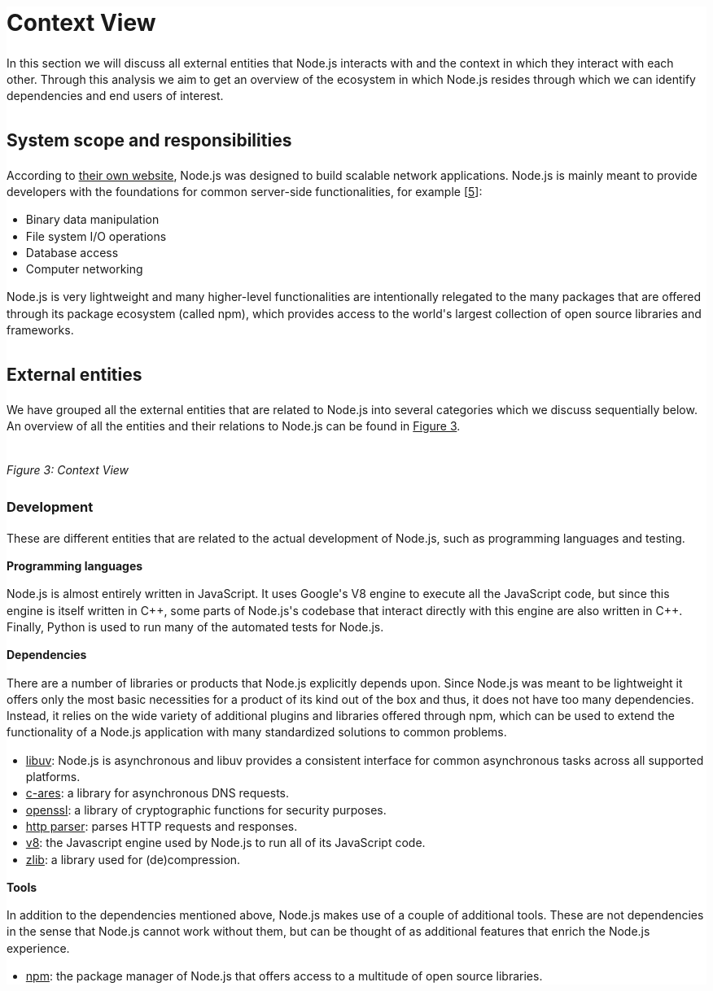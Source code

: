<h1 id="context-view">Context View</h1>
<p>In this section we will discuss all external entities that Node.js interacts with and the context in which they interact with each other. Through this analysis we aim to get an overview of the ecosystem in which Node.js resides through which we can identify dependencies and end users of interest. </p>
<h2 id="system-scope-and-responsibilities">System scope and responsibilities</h2>
<p>According to <a href="https://nodejs.org/en/about/" target="_blank">their own website</a>, Node.js was designed to build scalable network applications. Node.js is mainly meant to provide developers with the foundations for common server-side functionalities, for example [<a href="#archint">5</a>]:</p>
<ul>
<li>Binary data manipulation</li>
<li>File system I/O operations</li>
<li>Database access</li>
<li>Computer networking</li>
</ul>
<p>Node.js is very lightweight and many higher-level functionalities are intentionally relegated to the many packages that are offered through its package ecosystem (called npm), which provides access to the world&apos;s largest collection of open source libraries and frameworks.</p>
<h2 id="external-entities">External entities</h2>
<p>We have grouped all the external entities that are related to Node.js into several categories which we discuss sequentially below. An overview of all the entities and their relations to Node.js can be found in <a href="#context_view_graph">Figure 3</a>. </p>
<div id="context_view_graph">

<p><img src="images-node/context_view.png" alt="" title="Figure 3: Context View"> <br>
<em>Figure 3: Context View</em></p>
<h3 id="development">Development</h3>
<p>These are different entities that are related to the actual development of Node.js, such as programming languages and testing.</p>
<p><strong>Programming languages</strong></p>
<p>Node.js is almost entirely written in JavaScript. It uses Google&apos;s V8 engine to execute all the JavaScript code, but since this engine is itself written in C++, some parts of Node.js&apos;s codebase that interact directly with this engine are also written in C++. Finally, Python is used to run many of the automated tests for Node.js.</p>
<p><strong>Dependencies</strong></p>
<p>There are a number of libraries or products that Node.js explicitly depends upon. Since Node.js was meant to be lightweight it offers only the most basic necessities for a product of its kind out of the box and thus, it does not have too many dependencies. Instead, it relies on the wide variety of additional plugins and libraries offered through npm, which can be used to extend the functionality of a Node.js application with many standardized solutions to common problems.</p>
<ul>
<li><a href="https://github.com/libuv/libuv" target="_blank">libuv</a>: Node.js is asynchronous and libuv provides a consistent interface for common asynchronous tasks across all supported platforms.</li>
<li><a href="https://github.com/c-ares/c-ares" target="_blank">c-ares</a>: a library for asynchronous DNS requests.</li>
<li><a href="https://github.com/openssl/openssl" target="_blank">openssl</a>: a library of cryptographic functions for security purposes.</li>
<li><a href="https://github.com/nodejs/http-parser" target="_blank">http parser</a>: parses HTTP requests and responses.</li>
<li><a href="https://v8docs.nodesource.com/" target="_blank">v8</a>: the Javascript engine used by Node.js to run all of its JavaScript code.</li>
<li><a href="https://github.com/madler/zlib" target="_blank">zlib</a>: a library used for (de)compression.</li>
</ul>
<p><strong>Tools</strong></p>
<p>In addition to the dependencies mentioned above, Node.js makes use of a couple of additional tools. These are not dependencies in the sense that Node.js cannot work without them, but can be thought of as additional features that enrich the Node.js experience.</p>
<ul>
<li><a href="https://docs.npmjs.com/" target="_blank">npm</a>: the package manager of Node.js that offers access to a multitude of open source libraries.</li>